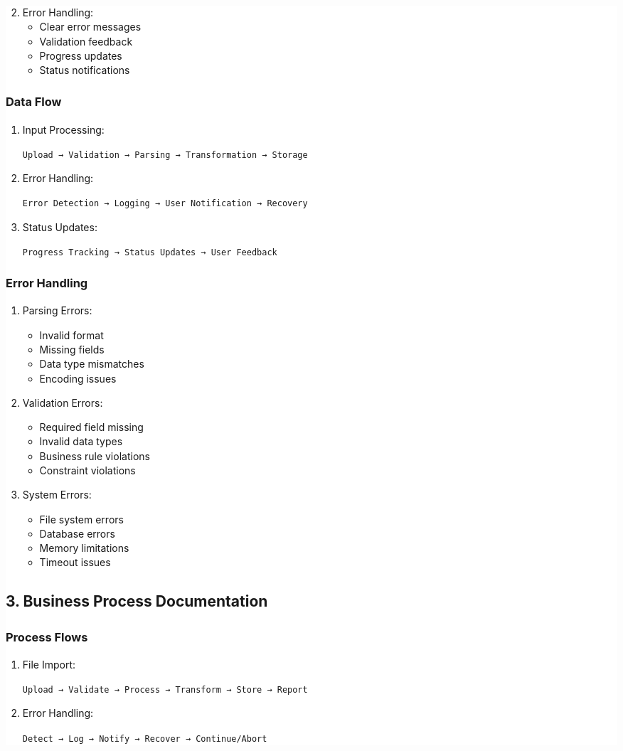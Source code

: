 2. Error Handling:
   - Clear error messages
   - Validation feedback
   - Progress updates
   - Status notifications

### Data Flow
1. Input Processing:
   ```
   Upload → Validation → Parsing → Transformation → Storage
   ```

2. Error Handling:
   ```
   Error Detection → Logging → User Notification → Recovery
   ```

3. Status Updates:
   ```
   Progress Tracking → Status Updates → User Feedback
   ```

### Error Handling
1. Parsing Errors:
   - Invalid format
   - Missing fields
   - Data type mismatches
   - Encoding issues

2. Validation Errors:
   - Required field missing
   - Invalid data types
   - Business rule violations
   - Constraint violations

3. System Errors:
   - File system errors
   - Database errors
   - Memory limitations
   - Timeout issues

## 3. Business Process Documentation

### Process Flows
1. File Import:
   ```
   Upload → Validate → Process → Transform → Store → Report
   ```

2. Error Handling:
   ```
   Detect → Log → Notify → Recover → Continue/Abort
   ```
